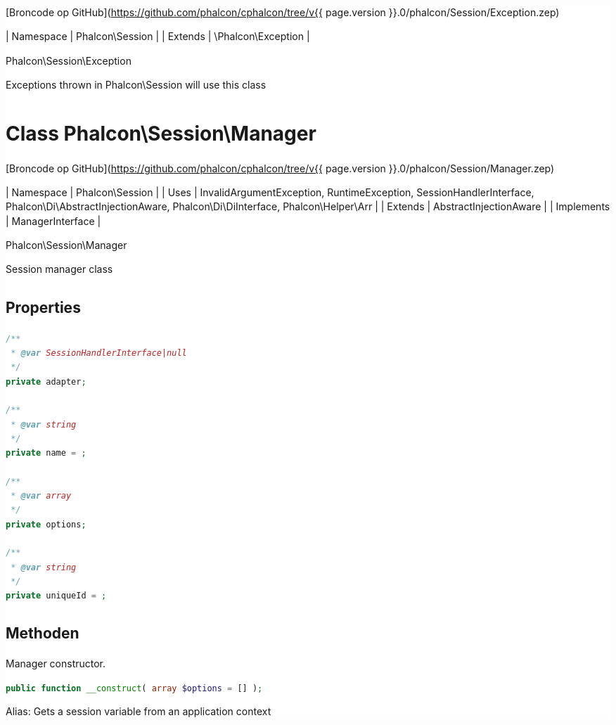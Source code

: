 [Broncode op GitHub](https://github.com/phalcon/cphalcon/tree/v{{ page.version }}.0/phalcon/Session/Exception.zep)

| Namespace | Phalcon\Session | | Extends | \Phalcon\Exception |

Phalcon\Session\Exception

Exceptions thrown in Phalcon\Session will use this class

<h1 id="session-manager">Class Phalcon\Session\Manager</h1>

[Broncode op GitHub](https://github.com/phalcon/cphalcon/tree/v{{ page.version }}.0/phalcon/Session/Manager.zep)

| Namespace | Phalcon\Session | | Uses | InvalidArgumentException, RuntimeException, SessionHandlerInterface, Phalcon\Di\AbstractInjectionAware, Phalcon\Di\DiInterface, Phalcon\Helper\Arr | | Extends | AbstractInjectionAware | | Implements | ManagerInterface |

Phalcon\Session\Manager

Session manager class

## Properties

```php
/**
 * @var SessionHandlerInterface|null
 */
private adapter;

/**
 * @var string
 */
private name = ;

/**
 * @var array
 */
private options;

/**
 * @var string
 */
private uniqueId = ;

```

## Methoden

Manager constructor.

```php
public function __construct( array $options = [] );
```

Alias: Gets a session variable from an application context
